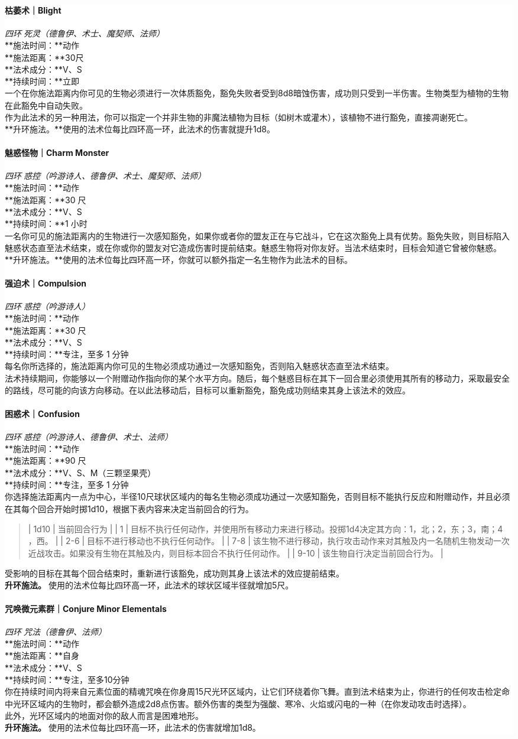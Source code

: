 #### 枯萎术｜Blight

*四环 死灵（德鲁伊、术士、魔契师、法师）*  
**施法时间：**动作  
**施法距离：**30尺  
**法术成分：**V、S  
**持续时间：**立即  
一个在你施法距离内你可见的生物必须进行一次体质豁免，豁免失败者受到8d8暗蚀伤害，成功则只受到一半伤害。生物类型为植物的生物在此豁免中自动失败。  
作为此法术的另一种用法，你可以指定一个并非生物的非魔法植物为目标（如树木或灌木），该植物不进行豁免，直接凋谢死亡。  
**升环施法。**使用的法术位每比四环高一环，此法术的伤害就提升1d8。

#### 魅惑怪物｜Charm Monster

*四环 惑控（吟游诗人、德鲁伊、术士、魔契师、法师）*  
**施法时间：**动作  
**施法距离：**30 尺  
**法术成分：**V、S  
**持续时间：**1 小时  
一名你可见的施法距离内的生物进行一次感知豁免，如果你或者你的盟友正在与它战斗，它在这次豁免上具有优势。豁免失败，则目标陷入魅惑状态直至法术结束，或在你或你的盟友对它造成伤害时提前结束。魅惑生物将对你友好。当法术结束时，目标会知道它曾被你魅惑。  
**升环施法。**使用的法术位每比四环高一环，你就可以额外指定一名生物作为此法术的目标。

#### 强迫术｜Compulsion

*四环 惑控（吟游诗人）*  
**施法时间：**动作  
**施法距离：**30 尺  
**法术成分：**V、S  
**持续时间：**专注，至多 1 分钟  
每名你所选择的，施法距离内你可见的生物必须成功通过一次感知豁免，否则陷入魅惑状态直至法术结束。  
法术持续期间，你能够以一个附赠动作指向你的某个水平方向。随后，每个魅惑目标在其下一回合里必须使用其所有的移动力，采取最安全的路线，尽可能的向该方向移动。在以此法移动后，目标可以重新豁免，豁免成功则结束其身上该法术的效应。

#### 困惑术｜Confusion

*四环 惑控（吟游诗人、德鲁伊、术士、法师）*  
**施法时间：**动作  
**施法距离：**90 尺  
**法术成分：**V、S、M（三颗坚果壳）  
**持续时间：**专注，至多 1 分钟  
你选择施法距离内一点为中心，半径10尺球状区域内的每名生物必须成功通过一次感知豁免，否则目标不能执行反应和附赠动作，并且必须在其每个回合开始时掷1d10，根据下表内容来决定当前回合的行为。

> | 1d10 | 当前回合行为 |
> | 1 | 目标不执行任何动作，并使用所有移动力来进行移动。投掷1d4决定其方向：1，北；2，东；3，南；4 ，西。 |
> | 2-6 | 目标不进行移动也不执行任何动作。 |
> | 7-8 | 该生物不进行移动，执行攻击动作来对其触及内一名随机生物发动一次近战攻击。如果没有生物在其触及内，则目标本回合不执行任何动作。 |
> | 9-10 | 该生物自行决定当前回合行为。 |

受影响的目标在其每个回合结束时，重新进行该豁免，成功则其身上该法术的效应提前结束。  
**升环施法。** 使用的法术位每比四环高一环，此法术的球状区域半径就增加5尺。

#### 咒唤微元素群｜Conjure Minor Elementals

*四环 咒法（德鲁伊、法师）*  
**施法时间：**动作  
**施法距离：**自身  
**法术成分：**V、S  
**持续时间：**专注，至多10分钟  
你在持续时间内将来自元素位面的精魂咒唤在你身周15尺光环区域内，让它们环绕着你飞舞。直到法术结束为止，你进行的任何攻击检定命中光环区域内的生物时，都会额外造成2d8点伤害。额外伤害的类型为强酸、寒冷、火焰或闪电的一种（在你发动攻击时选择）。  
此外，光环区域内的地面对你的敌人而言是困难地形。  
**升环施法。** 使用的法术位每比四环高一环，此法术的伤害就增加1d8。
